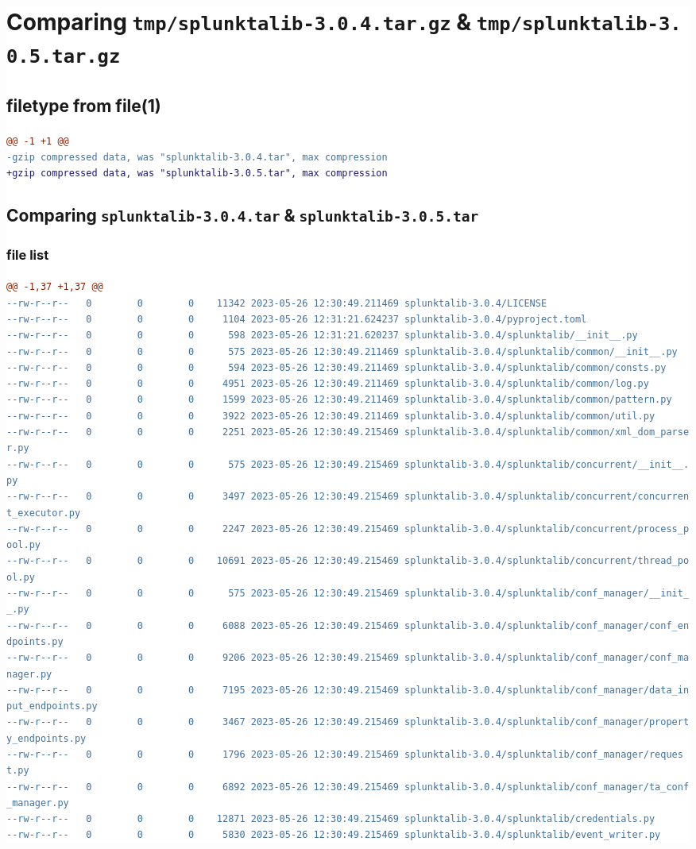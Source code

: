 # Comparing `tmp/splunktalib-3.0.4.tar.gz` & `tmp/splunktalib-3.0.5.tar.gz`

## filetype from file(1)

```diff
@@ -1 +1 @@
-gzip compressed data, was "splunktalib-3.0.4.tar", max compression
+gzip compressed data, was "splunktalib-3.0.5.tar", max compression
```

## Comparing `splunktalib-3.0.4.tar` & `splunktalib-3.0.5.tar`

### file list

```diff
@@ -1,37 +1,37 @@
--rw-r--r--   0        0        0    11342 2023-05-26 12:30:49.211469 splunktalib-3.0.4/LICENSE
--rw-r--r--   0        0        0     1104 2023-05-26 12:31:21.624237 splunktalib-3.0.4/pyproject.toml
--rw-r--r--   0        0        0      598 2023-05-26 12:31:21.620237 splunktalib-3.0.4/splunktalib/__init__.py
--rw-r--r--   0        0        0      575 2023-05-26 12:30:49.211469 splunktalib-3.0.4/splunktalib/common/__init__.py
--rw-r--r--   0        0        0      594 2023-05-26 12:30:49.211469 splunktalib-3.0.4/splunktalib/common/consts.py
--rw-r--r--   0        0        0     4951 2023-05-26 12:30:49.211469 splunktalib-3.0.4/splunktalib/common/log.py
--rw-r--r--   0        0        0     1599 2023-05-26 12:30:49.211469 splunktalib-3.0.4/splunktalib/common/pattern.py
--rw-r--r--   0        0        0     3922 2023-05-26 12:30:49.211469 splunktalib-3.0.4/splunktalib/common/util.py
--rw-r--r--   0        0        0     2251 2023-05-26 12:30:49.215469 splunktalib-3.0.4/splunktalib/common/xml_dom_parser.py
--rw-r--r--   0        0        0      575 2023-05-26 12:30:49.215469 splunktalib-3.0.4/splunktalib/concurrent/__init__.py
--rw-r--r--   0        0        0     3497 2023-05-26 12:30:49.215469 splunktalib-3.0.4/splunktalib/concurrent/concurrent_executor.py
--rw-r--r--   0        0        0     2247 2023-05-26 12:30:49.215469 splunktalib-3.0.4/splunktalib/concurrent/process_pool.py
--rw-r--r--   0        0        0    10691 2023-05-26 12:30:49.215469 splunktalib-3.0.4/splunktalib/concurrent/thread_pool.py
--rw-r--r--   0        0        0      575 2023-05-26 12:30:49.215469 splunktalib-3.0.4/splunktalib/conf_manager/__init__.py
--rw-r--r--   0        0        0     6088 2023-05-26 12:30:49.215469 splunktalib-3.0.4/splunktalib/conf_manager/conf_endpoints.py
--rw-r--r--   0        0        0     9206 2023-05-26 12:30:49.215469 splunktalib-3.0.4/splunktalib/conf_manager/conf_manager.py
--rw-r--r--   0        0        0     7195 2023-05-26 12:30:49.215469 splunktalib-3.0.4/splunktalib/conf_manager/data_input_endpoints.py
--rw-r--r--   0        0        0     3467 2023-05-26 12:30:49.215469 splunktalib-3.0.4/splunktalib/conf_manager/property_endpoints.py
--rw-r--r--   0        0        0     1796 2023-05-26 12:30:49.215469 splunktalib-3.0.4/splunktalib/conf_manager/request.py
--rw-r--r--   0        0        0     6892 2023-05-26 12:30:49.215469 splunktalib-3.0.4/splunktalib/conf_manager/ta_conf_manager.py
--rw-r--r--   0        0        0    12871 2023-05-26 12:30:49.215469 splunktalib-3.0.4/splunktalib/credentials.py
--rw-r--r--   0        0        0     5830 2023-05-26 12:30:49.215469 splunktalib-3.0.4/splunktalib/event_writer.py
```